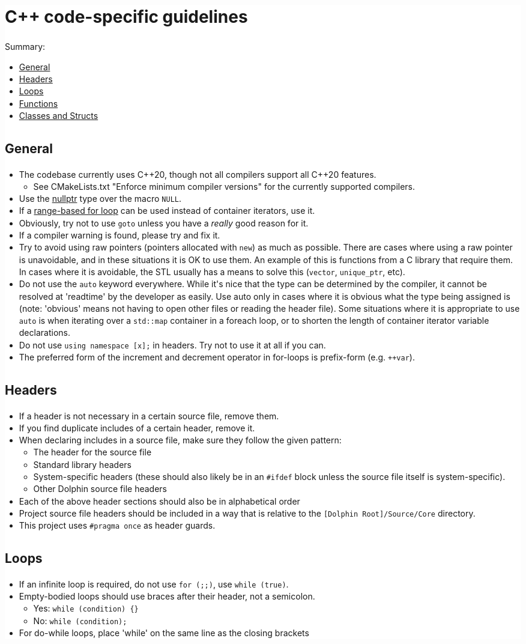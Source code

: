 # <a name="cpp-code-specific-guidelines"></a>C++ code-specific guidelines

Summary:

- [General](#cpp-code-general)
- [Headers](#cpp-code-headers)
- [Loops](#cpp-code-loops)
- [Functions](#cpp-code-functions)
- [Classes and Structs](#cpp-code-classes-and-structs)

## <a name="cpp-code-general"></a>General
- The codebase currently uses C++20, though not all compilers support all C++20 features.
  - See CMakeLists.txt "Enforce minimum compiler versions" for the currently supported compilers.
- Use the [nullptr](https://en.cppreference.com/w/cpp/language/nullptr) type over the macro `NULL`.
- If a [range-based for loop](https://en.cppreference.com/w/cpp/language/range-for) can be used instead of container iterators, use it.
- Obviously, try not to use `goto` unless you have a *really* good reason for it.
- If a compiler warning is found, please try and fix it.
- Try to avoid using raw pointers (pointers allocated with `new`) as much as possible. There are cases where using a raw pointer is unavoidable, and in these situations it is OK to use them. An example of this is functions from a C library that require them. In cases where it is avoidable, the STL usually has a means to solve this (`vector`, `unique_ptr`, etc).
- Do not use the `auto` keyword everywhere. While it's nice that the type can be determined by the compiler, it cannot be resolved at 'readtime' by the developer as easily. Use auto only in cases where it is obvious what the type being assigned is (note: 'obvious' means not having to open other files or reading the header file). Some situations where it is appropriate to use `auto` is when iterating over a `std::map` container in a foreach loop, or to shorten the length of container iterator variable declarations.
- Do not use `using namespace [x];` in headers. Try not to use it at all if you can.
- The preferred form of the increment and decrement operator in for-loops is prefix-form (e.g. `++var`).

## <a name="cpp-code-headers"></a>Headers
- If a header is not necessary in a certain source file, remove them.
- If you find duplicate includes of a certain header, remove it.
- When declaring includes in a source file, make sure they follow the given pattern:
  - The header for the source file
  - Standard library headers
  - System-specific headers (these should also likely be in an `#ifdef` block unless the source file itself is system-specific).
  - Other Dolphin source file headers
- Each of the above header sections should also be in alphabetical order
- Project source file headers should be included in a way that is relative to the `[Dolphin Root]/Source/Core` directory.
- This project uses `#pragma once` as header guards.

## <a name="cpp-code-loops"></a>Loops
- If an infinite loop is required, do not use `for (;;)`, use `while (true)`.
- Empty-bodied loops should use braces after their header, not a semicolon.
  - Yes: `while (condition) {}`
  - No: `while (condition);`
- For do-while loops, place 'while' on the same line as the closing brackets


[code-style]: https://i.imgur.com/3b3UBhb.png